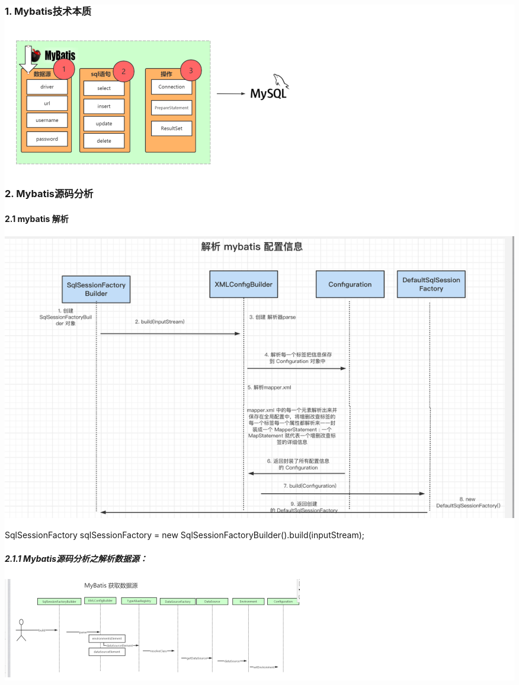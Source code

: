 ### 1. Mybatis技术本质
   
   ![技术本质](mybatis.assets/mybatis技术本质.png)
   
### 2. Mybatis源码分析

#### 2.1 mybatis 解析 

![解析mybatis配置信息](mybatis.assets/解析mybatis配置信息.png)

SqlSessionFactory sqlSessionFactory = new SqlSessionFactoryBuilder().build(inputStream);

#####  2.1.1 Mybatis源码分析之解析数据源：
   
   ![数据源](mybatis.assets/mybatis数据源.png)
    
